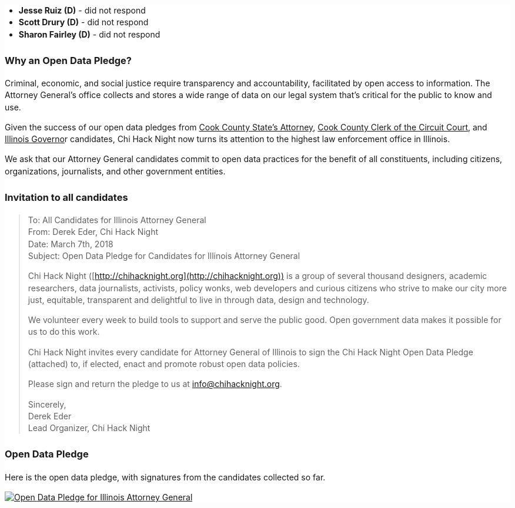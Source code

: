* <span style='color: #F01B16;'><i class='fa fa-fw fa-times'></i></span> **Jesse Ruiz (D)** - did not respond
* <span style='color: #F01B16;'><i class='fa fa-fw fa-times'></i></span> **Scott Drury (D)** - did not respond
* <span style='color: #F01B16;'><i class='fa fa-fw fa-times'></i></span> **Sharon Fairley (D)** - did not respond

### Why an Open Data Pledge?
Criminal, economic, and social justice require transparency and accountability, facilitated by open access to information. The Attorney General’s office collects and stores a wide range of data on our legal system that’s critical for the public to know and use. 

Given the success of our open data pledges from [Cook County State’s Attorney](https://chihacknight.org/blog/2016/02/12/chi-hack-nights-open-data-pledge-for-cook-county-states-attorney.html), [Cook County Clerk of the Circuit Court](https://chihacknight.org/blog/2016/02/16/chi-hack-nights-open-data-pledge-for-cook-county-clerk-of-the-circuit-court.html), and [Illinois Governo](https://chihacknight.org/blog/2017/10/03/open-data-pledge-for-illinois-governor.html)r candidates, Chi Hack Night now turns its attention to the highest law enforcement office in Illinois. 

We ask that our Attorney General candidates commit to open data practices for the benefit of all constituents, including citizens, organizations, journalists, and other government entities. 

### Invitation to all candidates

> To: All Candidates for Illinois Attorney General<br />
> From: Derek Eder, Chi Hack Night<br />
> Date: March 7th, 2018<br />
> Subject: Open Data Pledge for Candidates for Illinois Attorney General 
> 
> Chi Hack Night ([http://chihacknight.org](http://chihacknight.org)) is a group of several thousand designers, academic researchers, data journalists, activists, policy wonks, web developers and curious citizens who strive to make our city more just, equitable, transparent and delightful to live in through data, design and technology.
> 
> We volunteer every week to build tools to support and serve the public good. Open government data makes it possible for us to do this work.
> 
> Chi Hack Night invites every candidate for Attorney General of Illinois to sign the Chi Hack Night Open Data Pledge (attached) to, if elected, enact and promote robust open data policies.
> 
> Please sign and return the pledge to us at [info@chihacknight.org](mailto:info@chihacknight.org).
> 
> Sincerely,<br />
> Derek Eder<br />
> Lead Organizer, Chi Hack Night

### Open Data Pledge

Here is the open data pledge, with signatures from the candidates collected so far.

<p class="text-center">
    <a href='/docs/2018-Illinois-AG-Open-Data-Pledge.pdf'><img src="/images/blog/2018-03-07-illinois-ag-open-data-pledge/ag-open-data-pledge.jpg" alt="Open Data Pledge for Illinois Attorney General" class="img-thumbnail" style='width:70%;' /></a>
    <br />
